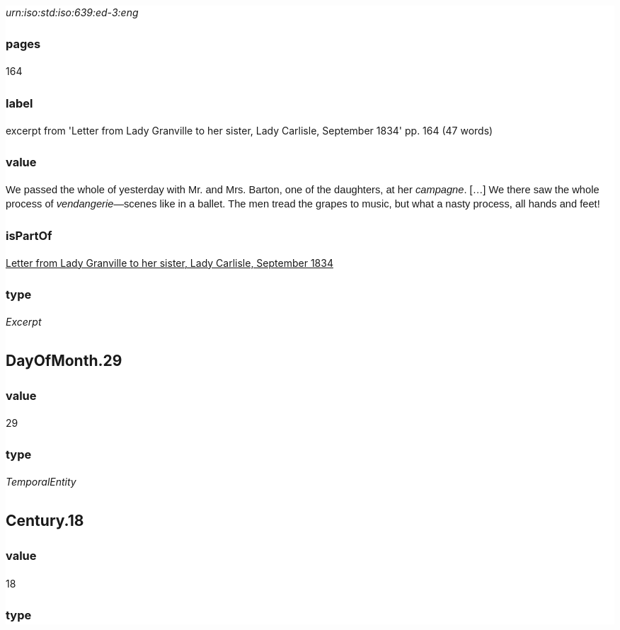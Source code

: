 
*urn:iso:std:iso:639:ed-3:eng*

### pages


164

### label


excerpt from 'Letter from Lady Granville to her sister, Lady Carlisle, September 1834' pp. 164 (47 words)

### value


<p><span style="font-size: 11.0pt; line-height: 115%; font-family: 'Calibri',sans-serif; mso-ascii-theme-font: minor-latin; mso-fareast-font-family: Calibri; mso-fareast-theme-font: minor-latin; mso-hansi-theme-font: minor-latin; mso-bidi-font-family: 'Times New Roman'; mso-bidi-theme-font: minor-bidi; mso-ansi-language: EN-GB; mso-fareast-language: EN-US; mso-bidi-language: AR-SA;">We passed the whole of yesterday with Mr. and Mrs. Barton, one of the daughters, at her <em>campagne</em>. [&hellip;] We there saw the whole process of <em>vendangerie</em>&mdash;scenes like in a ballet. The men tread the grapes to music, but what a nasty process, all hands and feet!</span></p>

### isPartOf


[Letter from Lady Granville to her sister, Lady Carlisle, September 1834](#Letter-from-Lady-Granville-to-her-sister-Lady-Carlisle-September-1834)

### type


*Excerpt*

## DayOfMonth.29

### value


29

### type


*TemporalEntity*

## Century.18

### value


18

### type
